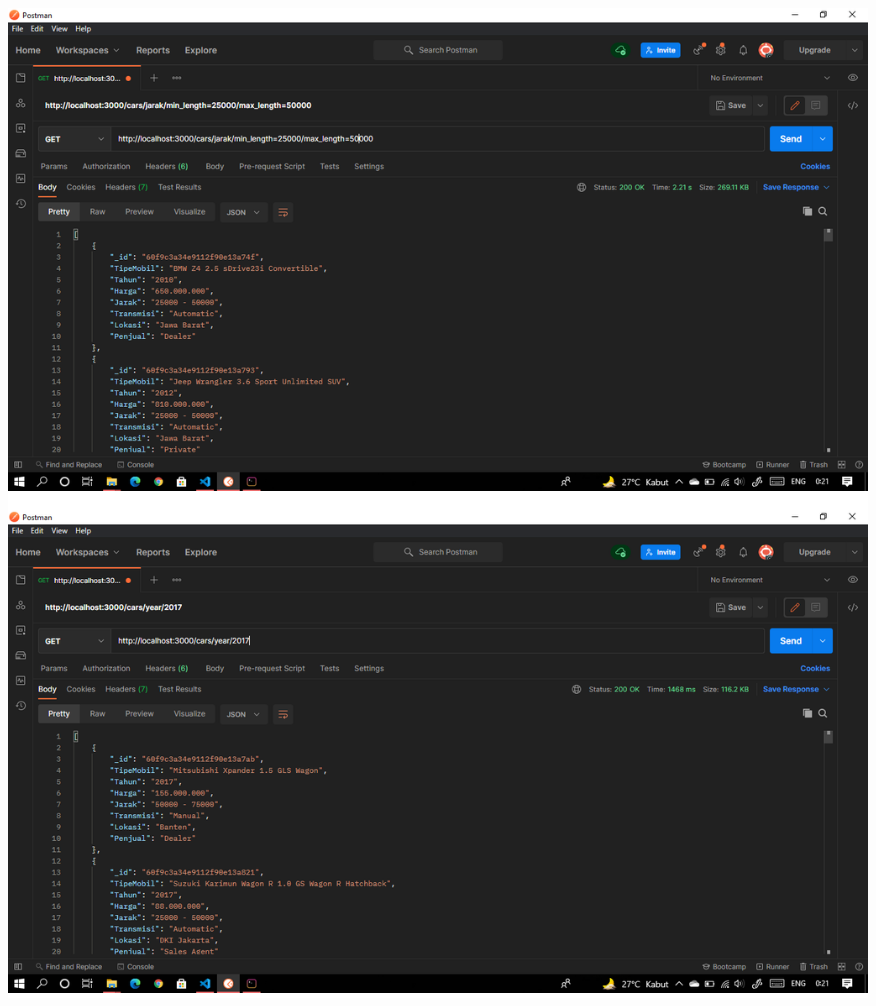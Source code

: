 ![car_by_distance](/Data%20Storing/bonus/screenshot/API/distance_cars.png?raw=true)

![car_by_year](/Data%20Storing/bonus/screenshot/API/car_year.png?raw=true)
